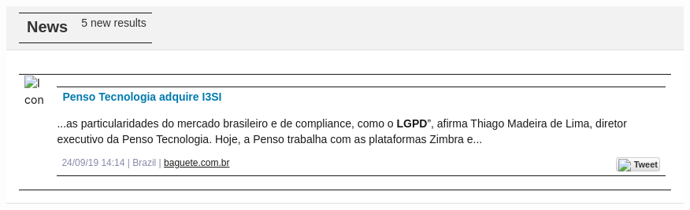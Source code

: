 <table cellpadding="0" cellspacing="0" border="0" bgcolor="#F2F2F2" style="border-bottom:1px solid #e1e1e1;color:#333333;font-family:Helvetica,Verdana,Geneva,Arial,sans-serif;width:100%;padding:8px 16px">
<tr>
<td style="font-size:20px;font-weight:bold">News</td>
<td style="font-size:14px;text-align:right">
5 new results
</td>
</tr>
</table>
</td>
</tr>
<tr>
<td>
<table cellpadding="0" cellspacing="0" border="0" style="border-bottom:1px solid #e1e1e1;width:100%;padding:16px">
<tr>
<td valign="top" style="width:5%">
<img src="https://ci3.googleusercontent.com/proxy/SOhqFxGXn3wP2gv2KnFwA6PlykpT_fgWQNogKli7FaZWcqAZCT6tds3ua4-lwPEoE4ttuywCEbx3-0pQvwmnkZR2J_x-LYbgIxQ4luouwPioF-c3A27nDpSnVllpBeeleNw=s0-d-e1-ft#https://alerts.talkwalker.com/alerts/icons/cache?url=http://www.baguete.com.br/" width="16" height="16" alt="Icon">
</td>
<td>
<table cellpadding="0" cellspacing="0" border="0" style="font-family:Helvetica,Verdana,Geneva,Arial,sans-serif">
<tr>
<td colspan="2"><a style="color:#007aaf;font-weight:bold;text-decoration:none" href="https://www.baguete.com.br/noticias/24/09/2019/penso-tecnologia-adquire-i3si" target="_blank" data-saferedirecturl="https://www.google.com/url?hl=pt-BR&amp;q=https://www.baguete.com.br/noticias/24/09/2019/penso-tecnologia-adquire-i3si&amp;source=gmail&amp;ust=1569676759160000&amp;usg=AFQjCNEj1xaPWT7_qdT2zdAd7STCGUsx6Q">Penso Tecnologia adquire I3SI</a></td>
</tr>
<tr>
<td colspan="2" style="padding:10px 0">...as particularidades do mercado brasileiro e de compliance, como o <b>LGPD</b>”, afirma Thiago Madeira de Lima, diretor executivo da Penso Tecnologia.
Hoje, a Penso trabalha com as plataformas Zimbra e...</td>
</tr>
<tr>
<td style="color:#878aaa;font-size:12px">24/09/19 14:14 | Brazil | <a href="https://www.baguete.com.br/" target="_blank" data-saferedirecturl="https://www.google.com/url?hl=pt-BR&amp;q=https://www.baguete.com.br/&amp;source=gmail&amp;ust=1569676759160000&amp;usg=AFQjCNHyphaNwimGK221lWxx4w3s5yAvMQ">baguete.com.br</a></td>
<td style="text-align:right">
<a href="http://twitter.com/intent/tweet?url=https%3A%2F%2Fwww.baguete.com.br%2Fnoticias%2F24%2F09%2F2019%2Fpenso-tecnologia-adquire-i3si&amp;text=Penso+Tecnologia+adquire+I3SI&amp;hashtags=lgpd,TalkwalkerAlerts&amp;via=talkwalker" style="text-decoration:none;background-color:#f8f8f8;border:#ccc solid 1px;padding:0px 2px;border-radius:3px;background-image:-webkit-gradient(linear,left top,left bottom,from(#fff),to(#dedede));background-image:-moz-linear-gradient(top,#fff,#dedede);background-image:-o-linear-gradient(top,#fff,#dedede);background-image:-ms-linear-gradient(top,#fff,#dedede)" target="_blank" data-saferedirecturl="https://www.google.com/url?hl=pt-BR&amp;q=http://twitter.com/intent/tweet?url%3Dhttps%253A%252F%252Fwww.baguete.com.br%252Fnoticias%252F24%252F09%252F2019%252Fpenso-tecnologia-adquire-i3si%26text%3DPenso%2BTecnologia%2Badquire%2BI3SI%26hashtags%3Dlgpd,TalkwalkerAlerts%26via%3Dtalkwalker&amp;source=gmail&amp;ust=1569676759160000&amp;usg=AFQjCNEUsr58TdwJ7RHcs6bWfNVHw_M_8w">
<img src="https://ci6.googleusercontent.com/proxy/O6r7XNRKXFdVwOmw2-TqKBF_FWpcgIMWRCBZF77RkceBoSgNNODSbx_64UBE4G1H4OyKqWutKS1-Me_GUCigbSf3pdU6-9DGiDwAyNWL647xczbrqQOosBbofSrutZmzRw=s0-d-e1-ft#https://alerts.talkwalker.com/alerts/public/images/thirdparty/bird_blue_16.png" style="vertical-align:middle">
<span style="font-size:11px;font-weight:bold;color:#333;vertical-align:middle">Tweet</span>
</a>
</td>
</tr>
</table>
</td>
</tr>
</table>
</td>